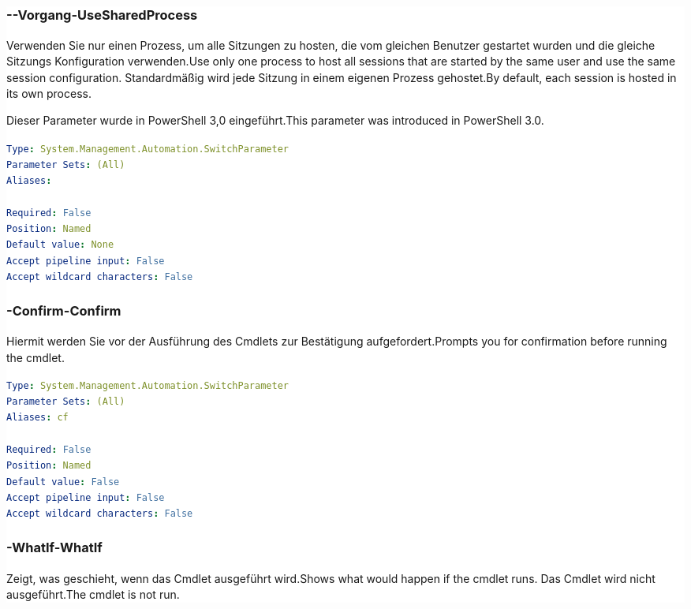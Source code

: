 ### <span data-ttu-id="6e3de-266">--Vorgang</span><span class="sxs-lookup"><span data-stu-id="6e3de-266">-UseSharedProcess</span></span>

<span data-ttu-id="6e3de-267">Verwenden Sie nur einen Prozess, um alle Sitzungen zu hosten, die vom gleichen Benutzer gestartet wurden und die gleiche Sitzungs Konfiguration verwenden.</span><span class="sxs-lookup"><span data-stu-id="6e3de-267">Use only one process to host all sessions that are started by the same user and use the same session configuration.</span></span> <span data-ttu-id="6e3de-268">Standardmäßig wird jede Sitzung in einem eigenen Prozess gehostet.</span><span class="sxs-lookup"><span data-stu-id="6e3de-268">By default, each session is hosted in its own process.</span></span>

<span data-ttu-id="6e3de-269">Dieser Parameter wurde in PowerShell 3,0 eingeführt.</span><span class="sxs-lookup"><span data-stu-id="6e3de-269">This parameter was introduced in PowerShell 3.0.</span></span>

```yaml
Type: System.Management.Automation.SwitchParameter
Parameter Sets: (All)
Aliases:

Required: False
Position: Named
Default value: None
Accept pipeline input: False
Accept wildcard characters: False
```

### <span data-ttu-id="6e3de-270">-Confirm</span><span class="sxs-lookup"><span data-stu-id="6e3de-270">-Confirm</span></span>

<span data-ttu-id="6e3de-271">Hiermit werden Sie vor der Ausführung des Cmdlets zur Bestätigung aufgefordert.</span><span class="sxs-lookup"><span data-stu-id="6e3de-271">Prompts you for confirmation before running the cmdlet.</span></span>

```yaml
Type: System.Management.Automation.SwitchParameter
Parameter Sets: (All)
Aliases: cf

Required: False
Position: Named
Default value: False
Accept pipeline input: False
Accept wildcard characters: False
```

### <span data-ttu-id="6e3de-272">-WhatIf</span><span class="sxs-lookup"><span data-stu-id="6e3de-272">-WhatIf</span></span>

<span data-ttu-id="6e3de-273">Zeigt, was geschieht, wenn das Cmdlet ausgeführt wird.</span><span class="sxs-lookup"><span data-stu-id="6e3de-273">Shows what would happen if the cmdlet runs.</span></span>
<span data-ttu-id="6e3de-274">Das Cmdlet wird nicht ausgeführt.</span><span class="sxs-lookup"><span data-stu-id="6e3de-274">The cmdlet is not run.</span></span>

